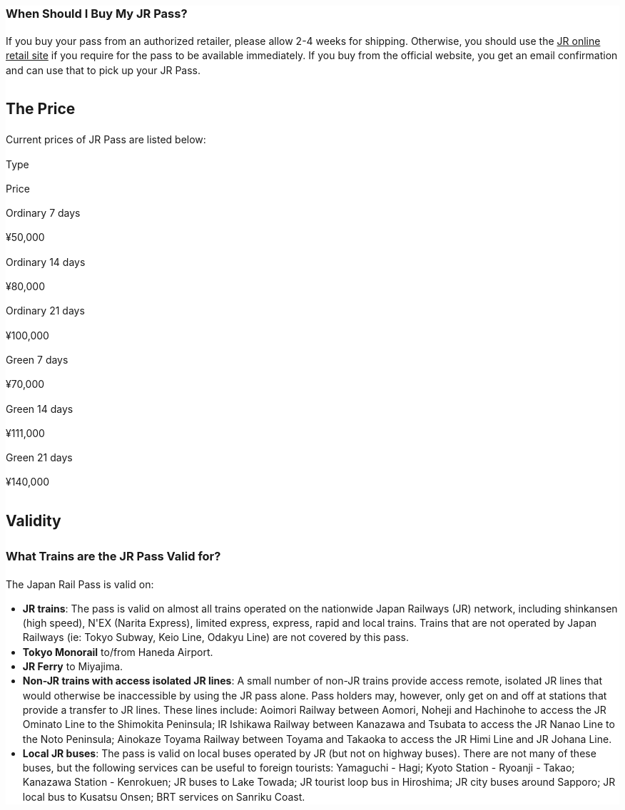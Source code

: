 ### When Should I Buy My JR Pass?

If you buy your pass from an authorized retailer, please allow 2-4 weeks for shipping. Otherwise, you should use the [JR online retail site](https://www.japanrailpass-reservation.net/) if you require for the pass to be available immediately. If you buy from the official website, you get an email confirmation and can use that to pick up your JR Pass.

The Price
---------

Current prices of JR Pass are listed below:

Type

Price

Ordinary 7 days

¥50,000

Ordinary 14 days

¥80,000

Ordinary 21 days

¥100,000

Green 7 days

¥70,000

Green 14 days

¥111,000

Green 21 days

¥140,000

Validity
--------

### What Trains are the JR Pass Valid for?

The Japan Rail Pass is valid on:

*   **JR trains**: The pass is valid on almost all trains operated on the nationwide Japan Railways (JR) network, including shinkansen (high speed), N'EX (Narita Express), limited express, express, rapid and local trains. Trains that are not operated by Japan Railways (ie: Tokyo Subway, Keio Line, Odakyu Line) are not covered by this pass.
*   **Tokyo Monorail** to/from Haneda Airport.
*   **JR Ferry** to Miyajima.
*   **Non-JR trains with access isolated JR lines**: A small number of non-JR trains provide access remote, isolated JR lines that would otherwise be inaccessible by using the JR pass alone. Pass holders may, however, only get on and off at stations that provide a transfer to JR lines. These lines include: Aoimori Railway between Aomori, Noheji and Hachinohe to access the JR Ominato Line to the Shimokita Peninsula; IR Ishikawa Railway between Kanazawa and Tsubata to access the JR Nanao Line to the Noto Peninsula; Ainokaze Toyama Railway between Toyama and Takaoka to access the JR Himi Line and JR Johana Line.
*   **Local JR buses**: The pass is valid on local buses operated by JR (but not on highway buses). There are not many of these buses, but the following services can be useful to foreign tourists: Yamaguchi - Hagi; Kyoto Station - Ryoanji - Takao; Kanazawa Station - Kenrokuen; JR buses to Lake Towada; JR tourist loop bus in Hiroshima; JR city buses around Sapporo; JR local bus to Kusatsu Onsen; BRT services on Sanriku Coast.
